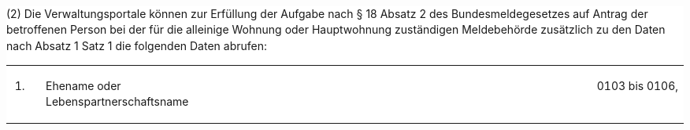</div>

<div class="jurAbsatz">

(2) Die Verwaltungsportale können zur Erfüllung der Aufgabe nach § 18
Absatz 2 des Bundesmeldegesetzes auf Antrag der betroffenen Person bei
der für die alleinige Wohnung oder Hauptwohnung zuständigen Meldebehörde
zusätzlich zu den Daten nach Absatz 1 Satz 1 die folgenden Daten
abrufen:

<table width="100%" style="border: none;">

<colgroup>

<col align="left" width="5%">

</col>

<col align="left" width="4%">

</col>

<col align="left" width="21%">

</col>

<col align="right" width="70%">

</col>

</colgroup>

<tbody valign="top">

<tr>

<td style align="left" valign="top" charoff="50">

 1.

</div>

</div>

</div>

</div>

</td>

<td style colspan="2" align="left" valign="top" charoff="50">

Ehename oder Lebenspartnerschaftsname

</td>

<td style align="right" valign="top" charoff="50">

0103 bis 0106,

</td>

</tr>

<tr>
